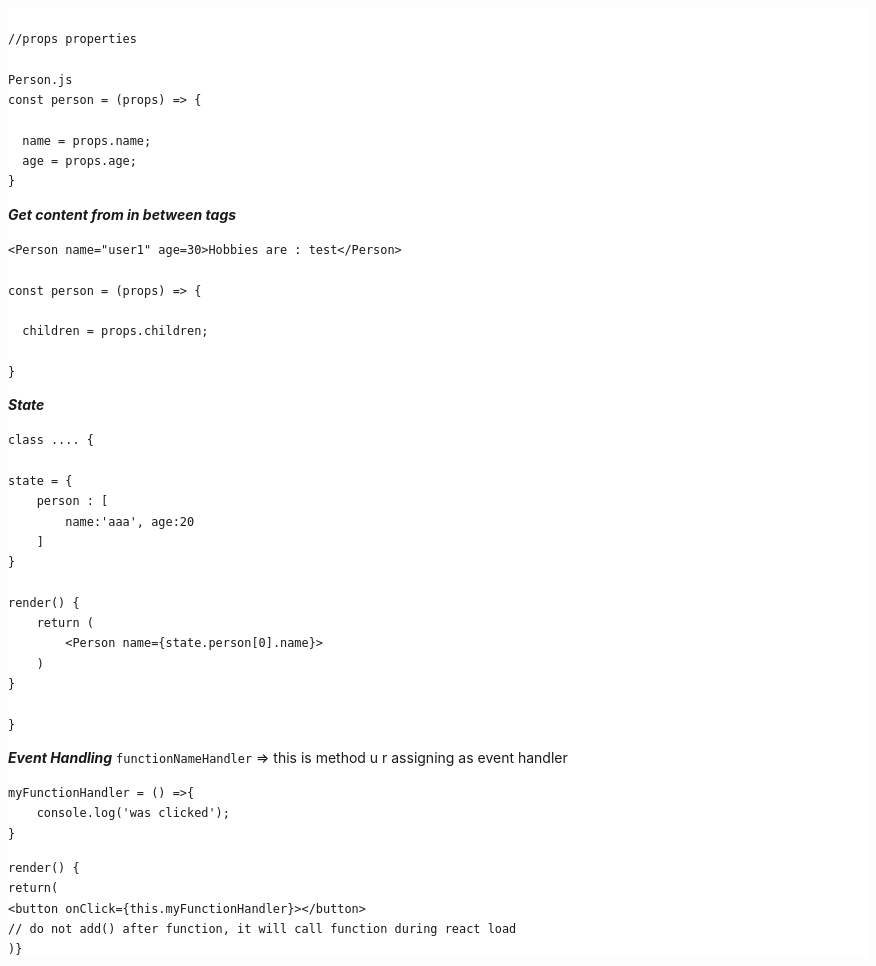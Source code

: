 ```

//props properties

Person.js
const person = (props) => {

  name = props.name;
  age = props.age;
}
```
***Get content from in between tags***
```
<Person name="user1" age=30>Hobbies are : test</Person>

const person = (props) => {

  children = props.children;

}

```

***State***
```
class .... {

state = {
    person : [
        name:'aaa', age:20
    ]
}

render() {
    return (
        <Person name={state.person[0].name}>
    )
}

}
```

***Event Handling***
`functionNameHandler` => this is method u r assigning as event handler


```
myFunctionHandler = () =>{
    console.log('was clicked');
}
```
```
render() {
return(
<button onClick={this.myFunctionHandler}></button>
// do not add() after function, it will call function during react load
)}
```
